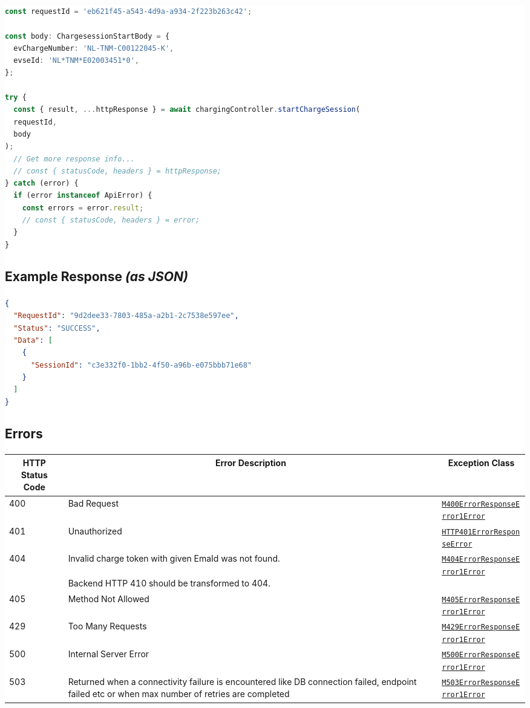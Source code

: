 ```ts
const requestId = 'eb621f45-a543-4d9a-a934-2f223b263c42';

const body: ChargesessionStartBody = {
  evChargeNumber: 'NL-TNM-C00122045-K',
  evseId: 'NL*TNM*E02003451*0',
};

try {
  const { result, ...httpResponse } = await chargingController.startChargeSession(
  requestId,
  body
);
  // Get more response info...
  // const { statusCode, headers } = httpResponse;
} catch (error) {
  if (error instanceof ApiError) {
    const errors = error.result;
    // const { statusCode, headers } = error;
  }
}
```

## Example Response *(as JSON)*

```json
{
  "RequestId": "9d2dee33-7803-485a-a2b1-2c7538e597ee",
  "Status": "SUCCESS",
  "Data": [
    {
      "SessionId": "c3e332f0-1bb2-4f50-a96b-e075bbb71e68"
    }
  ]
}
```

## Errors

| HTTP Status Code | Error Description | Exception Class |
|  --- | --- | --- |
| 400 | Bad Request | [`M400ErrorResponseError1Error`](../../doc/models/m400-error-response-error-1-error.md) |
| 401 | Unauthorized | [`HTTP401ErrorResponseError`](../../doc/models/http401-error-response-error.md) |
| 404 | Invalid charge token with given EmaId was not found.<br><br>Backend HTTP 410 should be transformed to 404. | [`M404ErrorResponseError1Error`](../../doc/models/m404-error-response-error-1-error.md) |
| 405 | Method Not Allowed | [`M405ErrorResponseError1Error`](../../doc/models/m405-error-response-error-1-error.md) |
| 429 | Too Many Requests | [`M429ErrorResponseError1Error`](../../doc/models/m429-error-response-error-1-error.md) |
| 500 | Internal Server Error | [`M500ErrorResponseError1Error`](../../doc/models/m500-error-response-error-1-error.md) |
| 503 | Returned when a connectivity failure is encountered like DB connection failed, endpoint failed etc or when max number of retries are completed | [`M503ErrorResponseError1Error`](../../doc/models/m503-error-response-error-1-error.md) |
